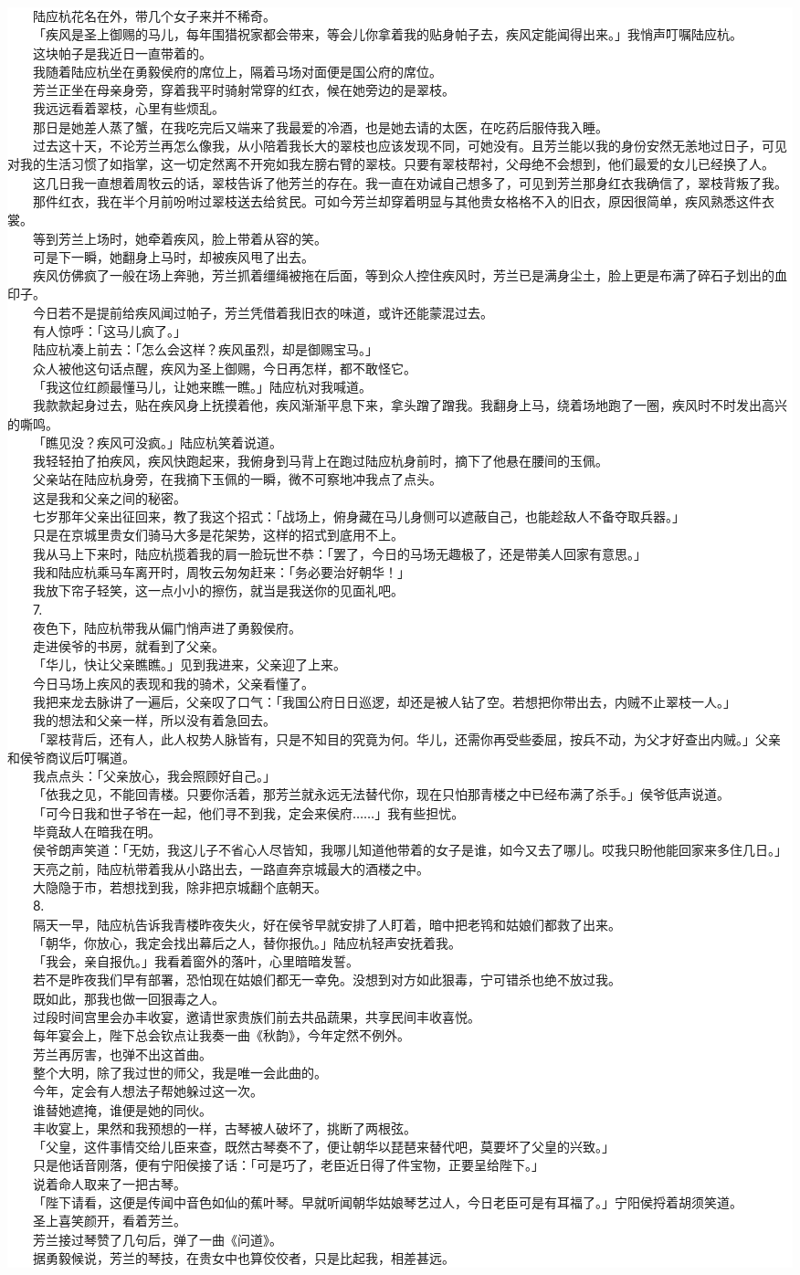 &emsp;&emsp;陆应杭花名在外，带几个女子来并不稀奇。  
&emsp;&emsp;「疾风是圣上御赐的马儿，每年围猎祝家都会带来，等会儿你拿着我的贴身帕子去，疾风定能闻得出来。」我悄声叮嘱陆应杭。  
&emsp;&emsp;这块帕子是我近日一直带着的。  
&emsp;&emsp;我随着陆应杭坐在勇毅侯府的席位上，隔着马场对面便是国公府的席位。  
&emsp;&emsp;芳兰正坐在母亲身旁，穿着我平时骑射常穿的红衣，候在她旁边的是翠枝。  
&emsp;&emsp;我远远看着翠枝，心里有些烦乱。  
&emsp;&emsp;那日是她差人蒸了蟹，在我吃完后又端来了我最爱的冷酒，也是她去请的太医，在吃药后服侍我入睡。  
&emsp;&emsp;过去这十天，不论芳兰再怎么像我，从小陪着我长大的翠枝也应该发现不同，可她没有。且芳兰能以我的身份安然无恙地过日子，可见对我的生活习惯了如指掌，这一切定然离不开宛如我左膀右臂的翠枝。只要有翠枝帮衬，父母绝不会想到，他们最爱的女儿已经换了人。  
&emsp;&emsp;这几日我一直想着周牧云的话，翠枝告诉了他芳兰的存在。我一直在劝诫自己想多了，可见到芳兰那身红衣我确信了，翠枝背叛了我。  
&emsp;&emsp;那件红衣，我在半个月前吩咐过翠枝送去给贫民。可如今芳兰却穿着明显与其他贵女格格不入的旧衣，原因很简单，疾风熟悉这件衣裳。  
&emsp;&emsp;等到芳兰上场时，她牵着疾风，脸上带着从容的笑。  
&emsp;&emsp;可是下一瞬，她翻身上马时，却被疾风甩了出去。  
&emsp;&emsp;疾风仿佛疯了一般在场上奔驰，芳兰抓着缰绳被拖在后面，等到众人控住疾风时，芳兰已是满身尘土，脸上更是布满了碎石子划出的血印子。  
&emsp;&emsp;今日若不是提前给疾风闻过帕子，芳兰凭借着我旧衣的味道，或许还能蒙混过去。  
&emsp;&emsp;有人惊呼：「这马儿疯了。」  
&emsp;&emsp;陆应杭凑上前去：「怎么会这样？疾风虽烈，却是御赐宝马。」  
&emsp;&emsp;众人被他这句话点醒，疾风为圣上御赐，今日再怎样，都不敢怪它。  
&emsp;&emsp;「我这位红颜最懂马儿，让她来瞧一瞧。」陆应杭对我喊道。  
&emsp;&emsp;我款款起身过去，贴在疾风身上抚摸着他，疾风渐渐平息下来，拿头蹭了蹭我。我翻身上马，绕着场地跑了一圈，疾风时不时发出高兴的嘶鸣。  
&emsp;&emsp;「瞧见没？疾风可没疯。」陆应杭笑着说道。  
&emsp;&emsp;我轻轻拍了拍疾风，疾风快跑起来，我俯身到马背上在跑过陆应杭身前时，摘下了他悬在腰间的玉佩。  
&emsp;&emsp;父亲站在陆应杭身旁，在我摘下玉佩的一瞬，微不可察地冲我点了点头。  
&emsp;&emsp;这是我和父亲之间的秘密。  
&emsp;&emsp;七岁那年父亲出征回来，教了我这个招式：「战场上，俯身藏在马儿身侧可以遮蔽自己，也能趁敌人不备夺取兵器。」  
&emsp;&emsp;只是在京城里贵女们骑马大多是花架势，这样的招式到底用不上。  
&emsp;&emsp;我从马上下来时，陆应杭揽着我的肩一脸玩世不恭：「罢了，今日的马场无趣极了，还是带美人回家有意思。」  
&emsp;&emsp;我和陆应杭乘马车离开时，周牧云匆匆赶来：「务必要治好朝华！」  
&emsp;&emsp;我放下帘子轻笑，这一点小小的擦伤，就当是我送你的见面礼吧。  
&emsp;&emsp;7.  
&emsp;&emsp;夜色下，陆应杭带我从偏门悄声进了勇毅侯府。  
&emsp;&emsp;走进侯爷的书房，就看到了父亲。  
&emsp;&emsp;「华儿，快让父亲瞧瞧。」见到我进来，父亲迎了上来。  
&emsp;&emsp;今日马场上疾风的表现和我的骑术，父亲看懂了。  
&emsp;&emsp;我把来龙去脉讲了一遍后，父亲叹了口气：「我国公府日日巡逻，却还是被人钻了空。若想把你带出去，内贼不止翠枝一人。」  
&emsp;&emsp;我的想法和父亲一样，所以没有着急回去。  
&emsp;&emsp;「翠枝背后，还有人，此人权势人脉皆有，只是不知目的究竟为何。华儿，还需你再受些委屈，按兵不动，为父才好查出内贼。」父亲和侯爷商议后叮嘱道。  
&emsp;&emsp;我点点头：「父亲放心，我会照顾好自己。」  
&emsp;&emsp;「依我之见，不能回青楼。只要你活着，那芳兰就永远无法替代你，现在只怕那青楼之中已经布满了杀手。」侯爷低声说道。  
&emsp;&emsp;「可今日我和世子爷在一起，他们寻不到我，定会来侯府……」我有些担忧。  
&emsp;&emsp;毕竟敌人在暗我在明。  
&emsp;&emsp;侯爷朗声笑道：「无妨，我这儿子不省心人尽皆知，我哪儿知道他带着的女子是谁，如今又去了哪儿。哎我只盼他能回家来多住几日。」  
&emsp;&emsp;天亮之前，陆应杭带着我从小路出去，一路直奔京城最大的酒楼之中。  
&emsp;&emsp;大隐隐于市，若想找到我，除非把京城翻个底朝天。  
&emsp;&emsp;8.  
&emsp;&emsp;隔天一早，陆应杭告诉我青楼昨夜失火，好在侯爷早就安排了人盯着，暗中把老鸨和姑娘们都救了出来。  
&emsp;&emsp;「朝华，你放心，我定会找出幕后之人，替你报仇。」陆应杭轻声安抚着我。  
&emsp;&emsp;「我会，亲自报仇。」我看着窗外的落叶，心里暗暗发誓。  
&emsp;&emsp;若不是昨夜我们早有部署，恐怕现在姑娘们都无一幸免。没想到对方如此狠毒，宁可错杀也绝不放过我。  
&emsp;&emsp;既如此，那我也做一回狠毒之人。  
&emsp;&emsp;过段时间宫里会办丰收宴，邀请世家贵族们前去共品蔬果，共享民间丰收喜悦。  
&emsp;&emsp;每年宴会上，陛下总会钦点让我奏一曲《秋韵》，今年定然不例外。  
&emsp;&emsp;芳兰再厉害，也弹不出这首曲。  
&emsp;&emsp;整个大明，除了我过世的师父，我是唯一会此曲的。  
&emsp;&emsp;今年，定会有人想法子帮她躲过这一次。  
&emsp;&emsp;谁替她遮掩，谁便是她的同伙。  
&emsp;&emsp;丰收宴上，果然和我预想的一样，古琴被人破坏了，挑断了两根弦。  
&emsp;&emsp;「父皇，这件事情交给儿臣来查，既然古琴奏不了，便让朝华以琵琶来替代吧，莫要坏了父皇的兴致。」  
&emsp;&emsp;只是他话音刚落，便有宁阳侯接了话：「可是巧了，老臣近日得了件宝物，正要呈给陛下。」  
&emsp;&emsp;说着命人取来了一把古琴。  
&emsp;&emsp;「陛下请看，这便是传闻中音色如仙的蕉叶琴。早就听闻朝华姑娘琴艺过人，今日老臣可是有耳福了。」宁阳侯捋着胡须笑道。  
&emsp;&emsp;圣上喜笑颜开，看着芳兰。  
&emsp;&emsp;芳兰接过琴赞了几句后，弹了一曲《问道》。  
&emsp;&emsp;据勇毅候说，芳兰的琴技，在贵女中也算佼佼者，只是比起我，相差甚远。  
